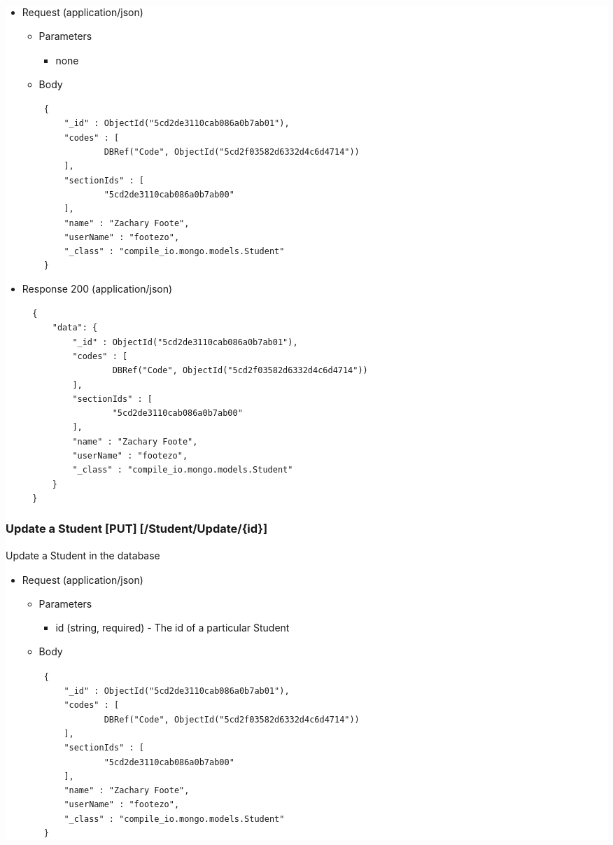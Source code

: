 + Request (application/json)

    + Parameters

        + none

     + Body

            {
                "_id" : ObjectId("5cd2de3110cab086a0b7ab01"),
                "codes" : [
                        DBRef("Code", ObjectId("5cd2f03582d6332d4c6d4714"))
                ],
                "sectionIds" : [
                        "5cd2de3110cab086a0b7ab00"
                ],
                "name" : "Zachary Foote",
                "userName" : "footezo",
                "_class" : "compile_io.mongo.models.Student"
            }

+ Response 200 (application/json)

        {
            "data": {
                "_id" : ObjectId("5cd2de3110cab086a0b7ab01"),
                "codes" : [
                        DBRef("Code", ObjectId("5cd2f03582d6332d4c6d4714"))
                ],
                "sectionIds" : [
                        "5cd2de3110cab086a0b7ab00"
                ],
                "name" : "Zachary Foote",
                "userName" : "footezo",
                "_class" : "compile_io.mongo.models.Student"
            }
        }
### Update a Student [PUT]  [/Student/Update/{id}]

Update a Student in the database

+ Request (application/json)

    + Parameters

        + id (string, required) - The id of a particular Student

     + Body

            {
                "_id" : ObjectId("5cd2de3110cab086a0b7ab01"),
                "codes" : [
                        DBRef("Code", ObjectId("5cd2f03582d6332d4c6d4714"))
                ],
                "sectionIds" : [
                        "5cd2de3110cab086a0b7ab00"
                ],
                "name" : "Zachary Foote",
                "userName" : "footezo",
                "_class" : "compile_io.mongo.models.Student"
            }

